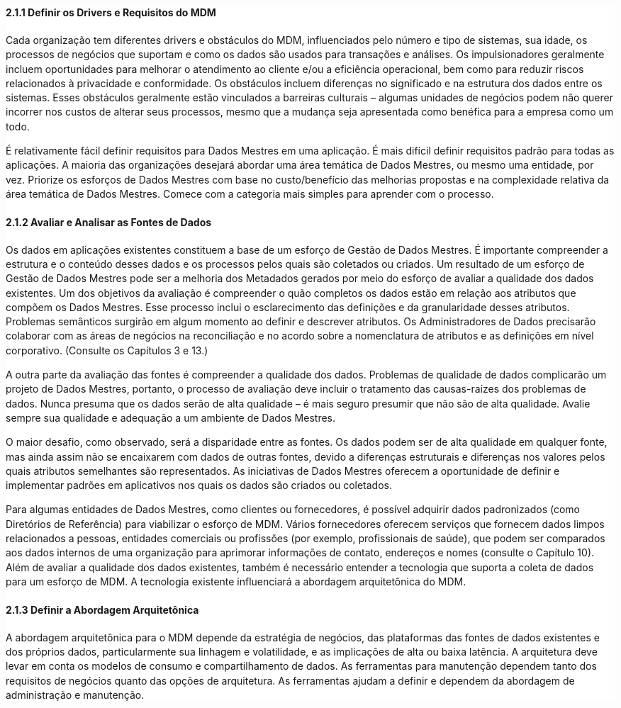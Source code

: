 #### 2.1.1 Definir os Drivers e Requisitos do MDM

Cada organização tem diferentes drivers e obstáculos do MDM, influenciados pelo número e tipo de sistemas, sua idade, os processos de negócios que suportam e como os dados são usados ​​para transações e análises. Os impulsionadores geralmente incluem oportunidades para melhorar o atendimento ao cliente e/ou a eficiência operacional, bem como para reduzir riscos relacionados à privacidade e conformidade. Os obstáculos incluem diferenças no significado e na estrutura dos dados entre os sistemas. Esses obstáculos geralmente estão vinculados a barreiras culturais – algumas unidades de negócios podem não querer incorrer nos custos de alterar seus processos, mesmo que a mudança seja apresentada como benéfica para a empresa como um todo.

É relativamente fácil definir requisitos para Dados Mestres em uma aplicação. É mais difícil definir requisitos padrão para todas as aplicações. A maioria das organizações desejará abordar uma área temática de Dados Mestres, ou mesmo uma entidade, por vez. Priorize os esforços de Dados Mestres com base no custo/benefício das melhorias propostas e na complexidade relativa da área temática de Dados Mestres. Comece com a categoria mais simples para aprender com o processo.

#### 2.1.2 Avaliar e Analisar as Fontes de Dados

Os dados em aplicações existentes constituem a base de um esforço de Gestão de Dados Mestres. É importante compreender a estrutura e o conteúdo desses dados e os processos pelos quais são coletados ou criados. Um resultado de um esforço de Gestão de Dados Mestres pode ser a melhoria dos Metadados gerados por meio do esforço de avaliar a qualidade dos dados existentes. Um dos objetivos da avaliação é compreender o quão completos os dados estão em relação aos atributos que compõem os Dados Mestres. Esse processo inclui o esclarecimento das definições e da granularidade desses atributos. Problemas semânticos surgirão em algum momento ao definir e descrever atributos. Os Administradores de Dados precisarão colaborar com as áreas de negócios na reconciliação e no acordo sobre a nomenclatura de atributos e as definições em nível corporativo. (Consulte os Capítulos 3 e 13.)

A outra parte da avaliação das fontes é compreender a qualidade dos dados. Problemas de qualidade de dados complicarão um projeto de Dados Mestres, portanto, o processo de avaliação deve incluir o tratamento das causas-raízes dos problemas de dados. Nunca presuma que os dados serão de alta qualidade – é mais seguro presumir que não são de alta qualidade. Avalie sempre sua qualidade e adequação a um ambiente de Dados Mestres.

O maior desafio, como observado, será a disparidade entre as fontes. Os dados podem ser de alta qualidade em qualquer fonte, mas ainda assim não se encaixarem com dados de outras fontes, devido a diferenças estruturais e diferenças nos valores pelos quais atributos semelhantes são representados. As iniciativas de Dados Mestres oferecem a oportunidade de definir e implementar padrões em aplicativos nos quais os dados são criados ou coletados.

Para algumas entidades de Dados Mestres, como clientes ou fornecedores, é possível adquirir dados padronizados (como Diretórios de Referência) para viabilizar o esforço de MDM. Vários fornecedores oferecem serviços que fornecem dados limpos relacionados a pessoas, entidades comerciais ou profissões (por exemplo, profissionais de saúde), que podem ser comparados aos dados internos de uma organização para aprimorar informações de contato, endereços e nomes (consulte o Capítulo 10). Além de avaliar a qualidade dos dados existentes, também é necessário entender a tecnologia que suporta a coleta de dados para um esforço de MDM. A tecnologia existente influenciará a abordagem arquitetônica do MDM.

#### 2.1.3 Definir a Abordagem Arquitetônica

A abordagem arquitetônica para o MDM depende da estratégia de negócios, das plataformas das fontes de dados existentes e dos próprios dados, particularmente sua linhagem e volatilidade, e as implicações de alta ou baixa latência. A arquitetura deve levar em conta os modelos de consumo e compartilhamento de dados. As ferramentas para manutenção dependem tanto dos requisitos de negócios quanto das opções de arquitetura. As ferramentas ajudam a definir e dependem da abordagem de administração e manutenção.
